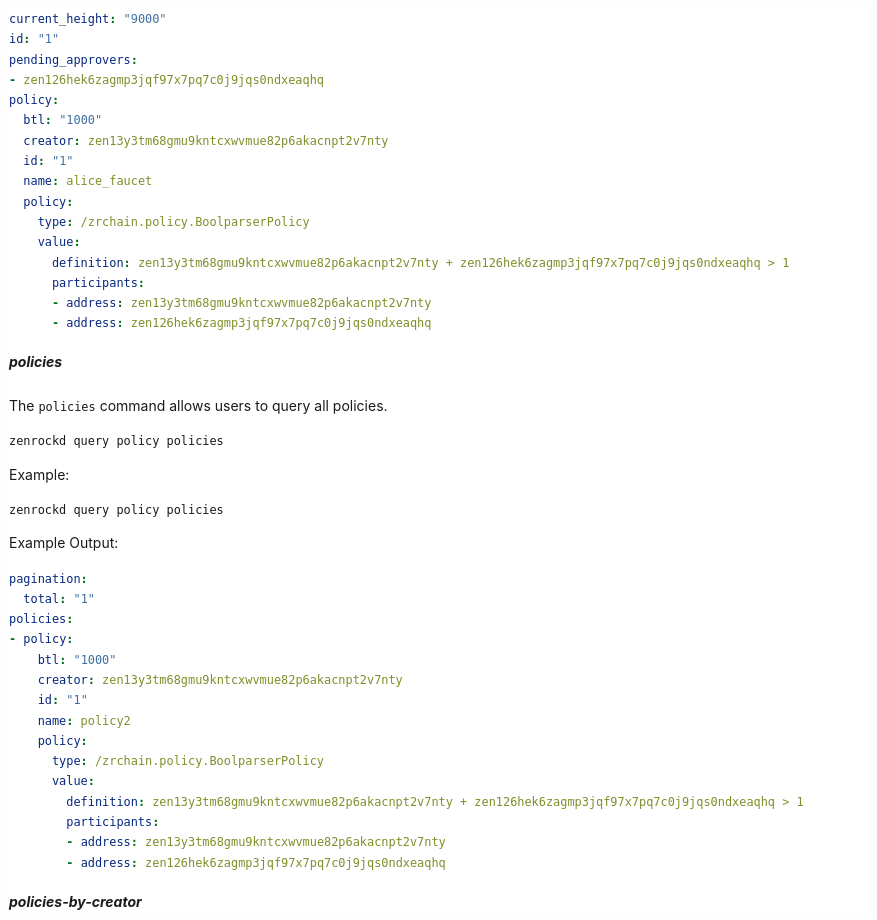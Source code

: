 ```yaml
current_height: "9000"
id: "1"
pending_approvers:
- zen126hek6zagmp3jqf97x7pq7c0j9jqs0ndxeaqhq
policy:
  btl: "1000"
  creator: zen13y3tm68gmu9kntcxwvmue82p6akacnpt2v7nty
  id: "1"
  name: alice_faucet
  policy:
    type: /zrchain.policy.BoolparserPolicy
    value:
      definition: zen13y3tm68gmu9kntcxwvmue82p6akacnpt2v7nty + zen126hek6zagmp3jqf97x7pq7c0j9jqs0ndxeaqhq > 1
      participants:
      - address: zen13y3tm68gmu9kntcxwvmue82p6akacnpt2v7nty
      - address: zen126hek6zagmp3jqf97x7pq7c0j9jqs0ndxeaqhq
```

##### policies

The `policies` command allows users to query all policies.

```bash
zenrockd query policy policies
```

Example:

```bash
zenrockd query policy policies
```

Example Output:

```yaml
pagination:
  total: "1"
policies:
- policy:
    btl: "1000"
    creator: zen13y3tm68gmu9kntcxwvmue82p6akacnpt2v7nty
    id: "1"
    name: policy2
    policy:
      type: /zrchain.policy.BoolparserPolicy
      value:
        definition: zen13y3tm68gmu9kntcxwvmue82p6akacnpt2v7nty + zen126hek6zagmp3jqf97x7pq7c0j9jqs0ndxeaqhq > 1
        participants:
        - address: zen13y3tm68gmu9kntcxwvmue82p6akacnpt2v7nty
        - address: zen126hek6zagmp3jqf97x7pq7c0j9jqs0ndxeaqhq
```

##### policies-by-creator
